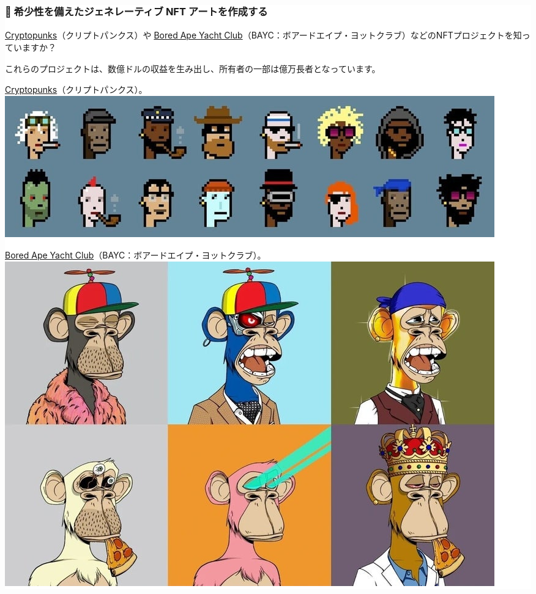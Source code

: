 ### 💠 希少性を備えたジェネレーティブ NFT アートを作成する

[Cryptopunks](https://www.larvalabs.com/cryptopunks)（クリプトパンクス）や [Bored Ape Yacht Club](https://boredapeyachtclub.com/#/)（BAYC：ボアードエイプ・ヨットクラブ）などのNFTプロジェクトを知っていますか？

これらのプロジェクトは、数億ドルの収益を生み出し、所有者の一部は億万長者となっています。

[Cryptopunks](https://www.larvalabs.com/cryptopunks)（クリプトパンクス）。
![](./../../img/section-1/1_1_1.jpeg)

[Bored Ape Yacht Club](https://boredapeyachtclub.com/#/)（BAYC：ボアードエイプ・ヨットクラブ）。
![](./../../img/section-1/1_1_2.jpeg)
